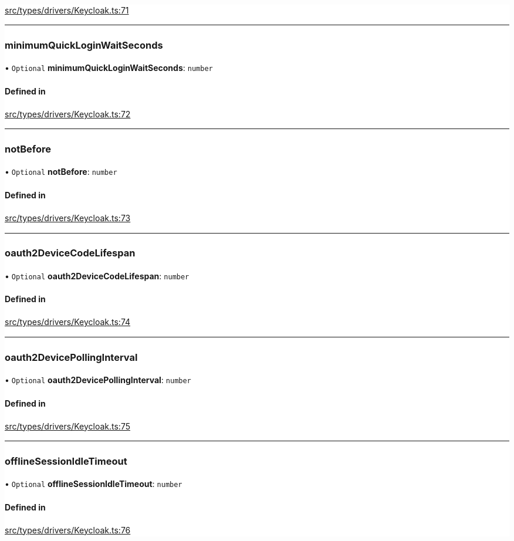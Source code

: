 [src/types/drivers/Keycloak.ts:71](https://github.com/l-v-yonsama/db-drivers/blob/723fdbe88a66c6f584f5a2e138c253c84e795b4b/src/types/drivers/Keycloak.ts#L71)

___

### minimumQuickLoginWaitSeconds

• `Optional` **minimumQuickLoginWaitSeconds**: `number`

#### Defined in

[src/types/drivers/Keycloak.ts:72](https://github.com/l-v-yonsama/db-drivers/blob/723fdbe88a66c6f584f5a2e138c253c84e795b4b/src/types/drivers/Keycloak.ts#L72)

___

### notBefore

• `Optional` **notBefore**: `number`

#### Defined in

[src/types/drivers/Keycloak.ts:73](https://github.com/l-v-yonsama/db-drivers/blob/723fdbe88a66c6f584f5a2e138c253c84e795b4b/src/types/drivers/Keycloak.ts#L73)

___

### oauth2DeviceCodeLifespan

• `Optional` **oauth2DeviceCodeLifespan**: `number`

#### Defined in

[src/types/drivers/Keycloak.ts:74](https://github.com/l-v-yonsama/db-drivers/blob/723fdbe88a66c6f584f5a2e138c253c84e795b4b/src/types/drivers/Keycloak.ts#L74)

___

### oauth2DevicePollingInterval

• `Optional` **oauth2DevicePollingInterval**: `number`

#### Defined in

[src/types/drivers/Keycloak.ts:75](https://github.com/l-v-yonsama/db-drivers/blob/723fdbe88a66c6f584f5a2e138c253c84e795b4b/src/types/drivers/Keycloak.ts#L75)

___

### offlineSessionIdleTimeout

• `Optional` **offlineSessionIdleTimeout**: `number`

#### Defined in

[src/types/drivers/Keycloak.ts:76](https://github.com/l-v-yonsama/db-drivers/blob/723fdbe88a66c6f584f5a2e138c253c84e795b4b/src/types/drivers/Keycloak.ts#L76)
